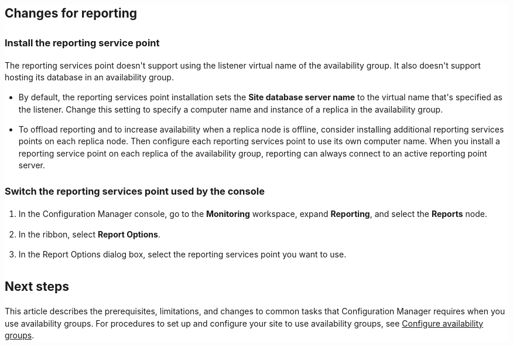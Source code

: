 ## Changes for reporting

### Install the reporting service point

The reporting services point doesn't support using the listener virtual name of the availability group. It also doesn't support hosting its database in an availability group.

- By default, the reporting services point installation sets the **Site database server name** to the virtual name that's specified as the listener. Change this setting to specify a computer name and instance of a replica in the availability group.

- To offload reporting and to increase availability when a replica node is offline, consider installing additional reporting services points on each replica node. Then configure each reporting services point to use its own computer name. When you install a reporting service point on each replica of the availability group, reporting can always connect to an active reporting point server.

### Switch the reporting services point used by the console

1. In the Configuration Manager console, go to the **Monitoring** workspace, expand **Reporting**, and select the **Reports** node.

1. In the ribbon, select **Report Options**.

1. In the Report Options dialog box, select the reporting services point you want to use.

## Next steps

This article describes the prerequisites, limitations, and changes to common tasks that Configuration Manager requires when you use availability groups. For procedures to set up and configure your site to use availability groups, see [Configure availability groups](configure-aoag.md).
